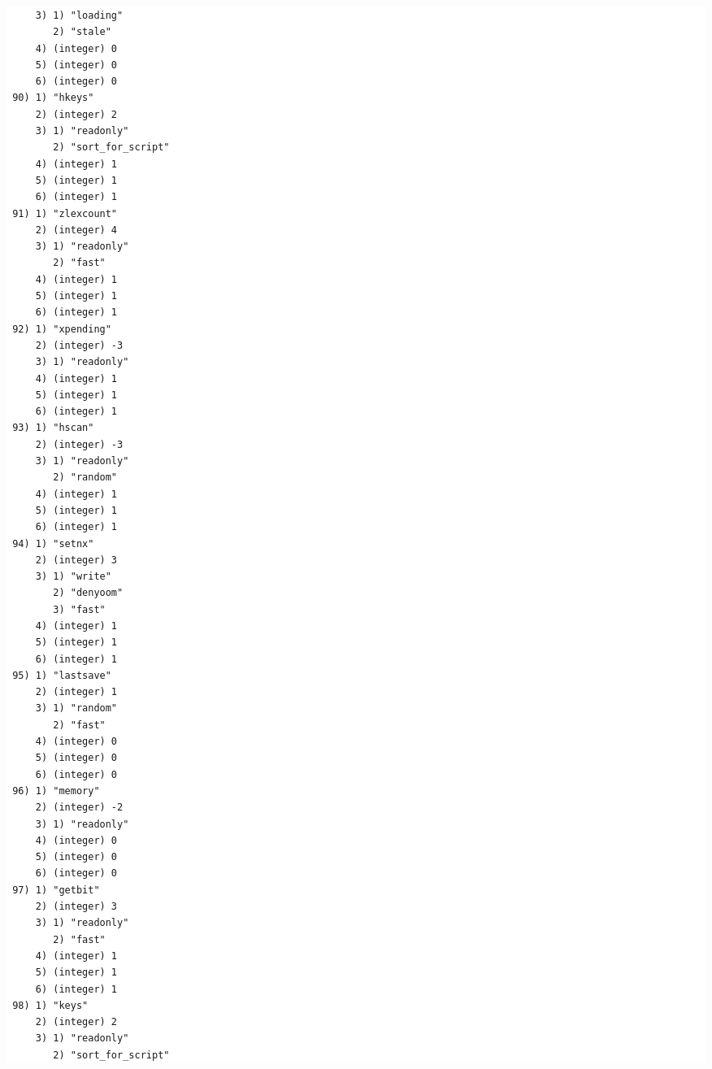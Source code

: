 		 3) 1) "loading"
			2) "stale"
		 4) (integer) 0
		 5) (integer) 0
		 6) (integer) 0
	 90) 1) "hkeys"
		 2) (integer) 2
		 3) 1) "readonly"
			2) "sort_for_script"
		 4) (integer) 1
		 5) (integer) 1
		 6) (integer) 1
	 91) 1) "zlexcount"
		 2) (integer) 4
		 3) 1) "readonly"
			2) "fast"
		 4) (integer) 1
		 5) (integer) 1
		 6) (integer) 1
	 92) 1) "xpending"
		 2) (integer) -3
		 3) 1) "readonly"
		 4) (integer) 1
		 5) (integer) 1
		 6) (integer) 1
	 93) 1) "hscan"
		 2) (integer) -3
		 3) 1) "readonly"
			2) "random"
		 4) (integer) 1
		 5) (integer) 1
		 6) (integer) 1
	 94) 1) "setnx"
		 2) (integer) 3
		 3) 1) "write"
			2) "denyoom"
			3) "fast"
		 4) (integer) 1
		 5) (integer) 1
		 6) (integer) 1
	 95) 1) "lastsave"
		 2) (integer) 1
		 3) 1) "random"
			2) "fast"
		 4) (integer) 0
		 5) (integer) 0
		 6) (integer) 0
	 96) 1) "memory"
		 2) (integer) -2
		 3) 1) "readonly"
		 4) (integer) 0
		 5) (integer) 0
		 6) (integer) 0
	 97) 1) "getbit"
		 2) (integer) 3
		 3) 1) "readonly"
			2) "fast"
		 4) (integer) 1
		 5) (integer) 1
		 6) (integer) 1
	 98) 1) "keys"
		 2) (integer) 2
		 3) 1) "readonly"
			2) "sort_for_script"